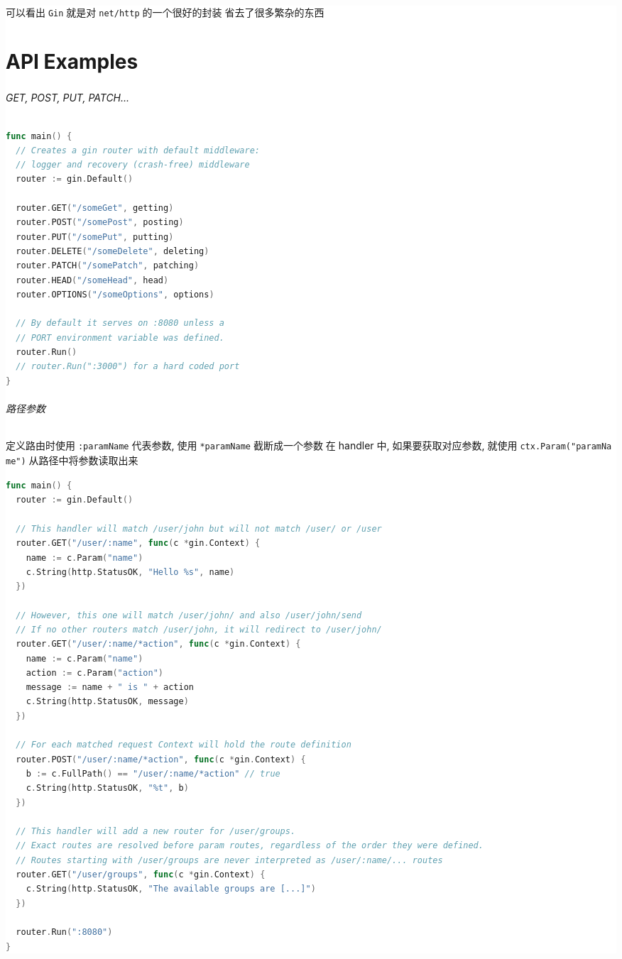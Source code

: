 可以看出 `Gin` 就是对 `net/http` 的一个很好的封装
省去了很多繁杂的东西

# API Examples
###### GET, POST, PUT, PATCH...
```go
func main() {
  // Creates a gin router with default middleware:
  // logger and recovery (crash-free) middleware
  router := gin.Default()

  router.GET("/someGet", getting)
  router.POST("/somePost", posting)
  router.PUT("/somePut", putting)
  router.DELETE("/someDelete", deleting)
  router.PATCH("/somePatch", patching)
  router.HEAD("/someHead", head)
  router.OPTIONS("/someOptions", options)

  // By default it serves on :8080 unless a
  // PORT environment variable was defined.
  router.Run()
  // router.Run(":3000") for a hard coded port
}
```

###### 路径参数
定义路由时使用 `:paramName` 代表参数, 使用 `*paramName` 截断成一个参数
在 handler 中, 如果要获取对应参数, 就使用 `ctx.Param("paramName")` 从路径中将参数读取出来
```go
func main() {
  router := gin.Default()

  // This handler will match /user/john but will not match /user/ or /user
  router.GET("/user/:name", func(c *gin.Context) {
    name := c.Param("name")
    c.String(http.StatusOK, "Hello %s", name)
  })

  // However, this one will match /user/john/ and also /user/john/send
  // If no other routers match /user/john, it will redirect to /user/john/
  router.GET("/user/:name/*action", func(c *gin.Context) {
    name := c.Param("name")
    action := c.Param("action")
    message := name + " is " + action
    c.String(http.StatusOK, message)
  })

  // For each matched request Context will hold the route definition
  router.POST("/user/:name/*action", func(c *gin.Context) {
    b := c.FullPath() == "/user/:name/*action" // true
    c.String(http.StatusOK, "%t", b)
  })

  // This handler will add a new router for /user/groups.
  // Exact routes are resolved before param routes, regardless of the order they were defined.
  // Routes starting with /user/groups are never interpreted as /user/:name/... routes
  router.GET("/user/groups", func(c *gin.Context) {
    c.String(http.StatusOK, "The available groups are [...]")
  })

  router.Run(":8080")
}
```